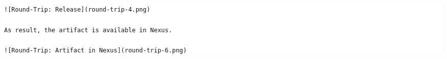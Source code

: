     ![Round-Trip: Release](round-trip-4.png)
    
    As result, the artifact is available in Nexus.
    
    ![Round-Trip: Artifact in Nexus](round-trip-6.png)
    